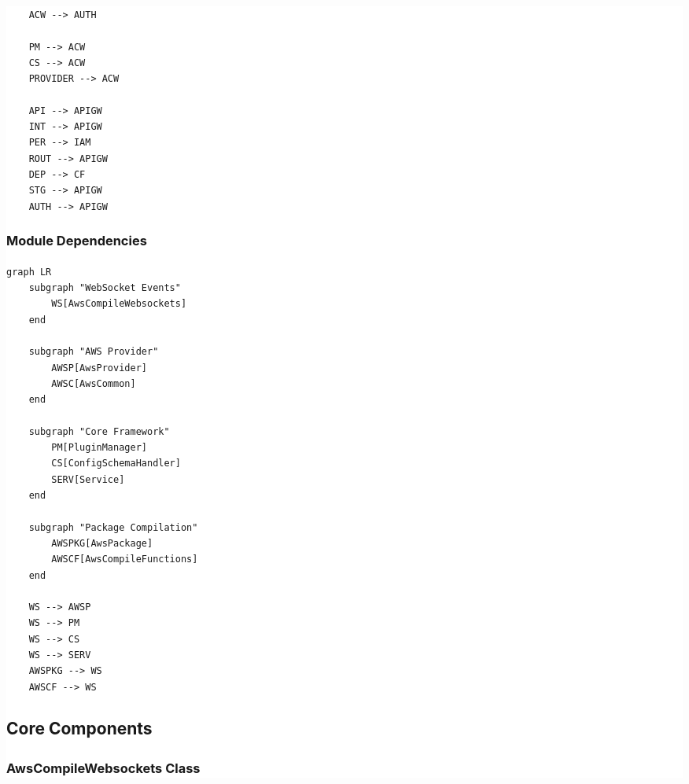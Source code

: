 ```mermaid
    ACW --> AUTH
    
    PM --> ACW
    CS --> ACW
    PROVIDER --> ACW
    
    API --> APIGW
    INT --> APIGW
    PER --> IAM
    ROUT --> APIGW
    DEP --> CF
    STG --> APIGW
    AUTH --> APIGW
```

### Module Dependencies

```mermaid
graph LR
    subgraph "WebSocket Events"
        WS[AwsCompileWebsockets]
    end
    
    subgraph "AWS Provider"
        AWSP[AwsProvider]
        AWSC[AwsCommon]
    end
    
    subgraph "Core Framework"
        PM[PluginManager]
        CS[ConfigSchemaHandler]
        SERV[Service]
    end
    
    subgraph "Package Compilation"
        AWSPKG[AwsPackage]
        AWSCF[AwsCompileFunctions]
    end
    
    WS --> AWSP
    WS --> PM
    WS --> CS
    WS --> SERV
    AWSPKG --> WS
    AWSCF --> WS
```

## Core Components

### AwsCompileWebsockets Class
